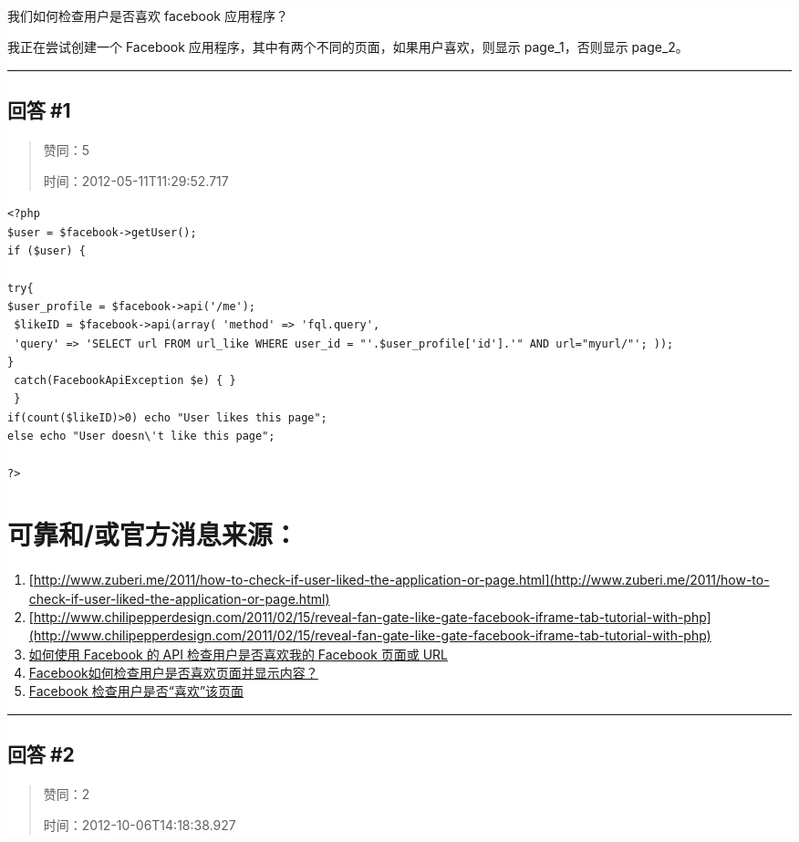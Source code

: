 我们如何检查用户是否喜欢 facebook 应用程序？

我正在尝试创建一个 Facebook 应用程序，其中有两个不同的页面，如果用户喜欢，则显示 page_1，否则显示 page_2。

* * *

## 回答 #1

> 赞同：5
> 
> 时间：2012-05-11T11:29:52.717

```
<?php 
$user = $facebook->getUser(); 
if ($user) { 

try{ 
$user_profile = $facebook->api('/me');
 $likeID = $facebook->api(array( 'method' => 'fql.query',
 'query' => 'SELECT url FROM url_like WHERE user_id = "'.$user_profile['id'].'" AND url="myurl/"'; )); 
}
 catch(FacebookApiException $e) { }
 } 
if(count($likeID)>0) echo "User likes this page"; 
else echo "User doesn\'t like this page";

?> 
```

# 可靠和/或官方消息来源：

1.  [http://www.zuberi.me/2011/how-to-check-if-user-liked-the-application-or-page.html](http://www.zuberi.me/2011/how-to-check-if-user-liked-the-application-or-page.html)
2.  [http://www.chilipepperdesign.com/2011/02/15/reveal-fan-gate-like-gate-facebook-iframe-tab-tutorial-with-php](http://www.chilipepperdesign.com/2011/02/15/reveal-fan-gate-like-gate-facebook-iframe-tab-tutorial-with-php)
3.  [如何使用 Facebook 的 API 检查用户是否喜欢我的 Facebook 页面或 URL](https://stackoverflow.com/questions/5093398/check-if-user-liked-page)
4.  [Facebook如何检查用户是否喜欢页面并显示内容？](https://stackoverflow.com/questions/6246449/facebook-how-to-check-if-user-has-liked-page-and-show-content)
5.  [Facebook 检查用户是否“喜欢”该页面](https://stackoverflow.com/questions/4750012/facebook-check-if-user-liked-the-page)

* * *

## 回答 #2

> 赞同：2
> 
> 时间：2012-10-06T14:18:38.927
